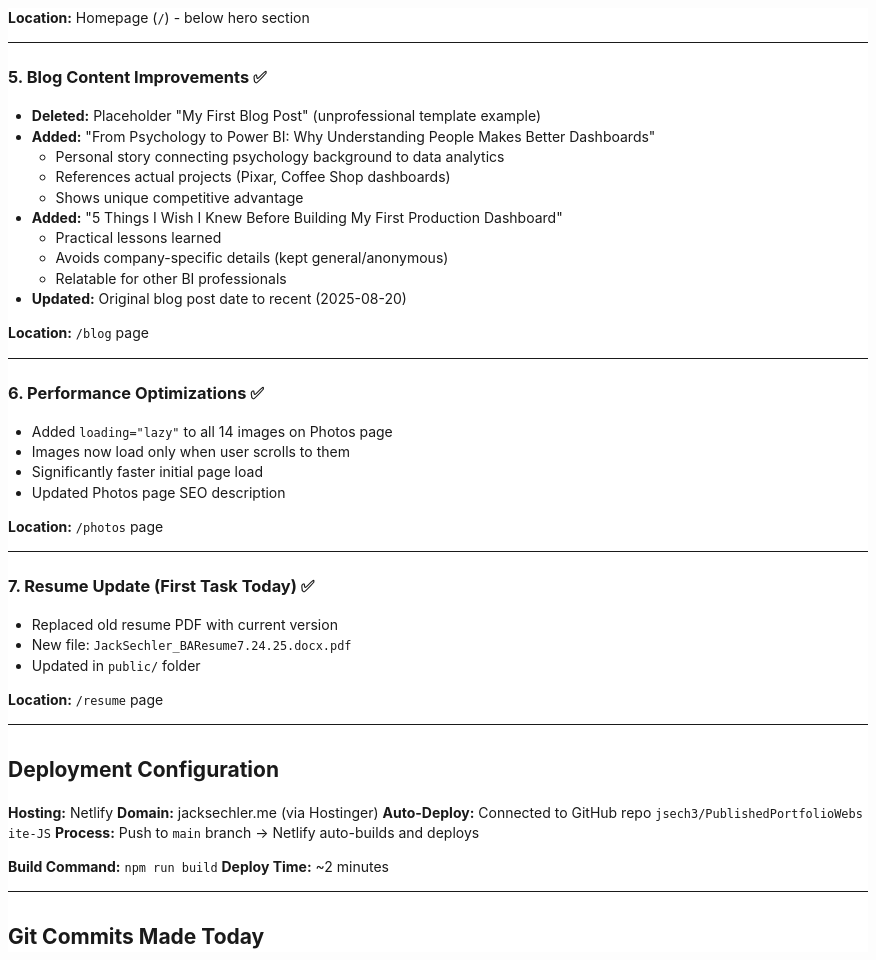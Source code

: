 **Location:** Homepage (`/`) - below hero section

---

### 5. Blog Content Improvements ✅
- **Deleted:** Placeholder "My First Blog Post" (unprofessional template example)
- **Added:** "From Psychology to Power BI: Why Understanding People Makes Better Dashboards"
  - Personal story connecting psychology background to data analytics
  - References actual projects (Pixar, Coffee Shop dashboards)
  - Shows unique competitive advantage
- **Added:** "5 Things I Wish I Knew Before Building My First Production Dashboard"
  - Practical lessons learned
  - Avoids company-specific details (kept general/anonymous)
  - Relatable for other BI professionals
- **Updated:** Original blog post date to recent (2025-08-20)

**Location:** `/blog` page

---

### 6. Performance Optimizations ✅
- Added `loading="lazy"` to all 14 images on Photos page
- Images now load only when user scrolls to them
- Significantly faster initial page load
- Updated Photos page SEO description

**Location:** `/photos` page

---

### 7. Resume Update (First Task Today) ✅
- Replaced old resume PDF with current version
- New file: `JackSechler_BAResume7.24.25.docx.pdf`
- Updated in `public/` folder

**Location:** `/resume` page

---

## Deployment Configuration

**Hosting:** Netlify
**Domain:** jacksechler.me (via Hostinger)
**Auto-Deploy:** Connected to GitHub repo `jsech3/PublishedPortfolioWebsite-JS`
**Process:** Push to `main` branch → Netlify auto-builds and deploys

**Build Command:** `npm run build`
**Deploy Time:** ~2 minutes

---

## Git Commits Made Today
